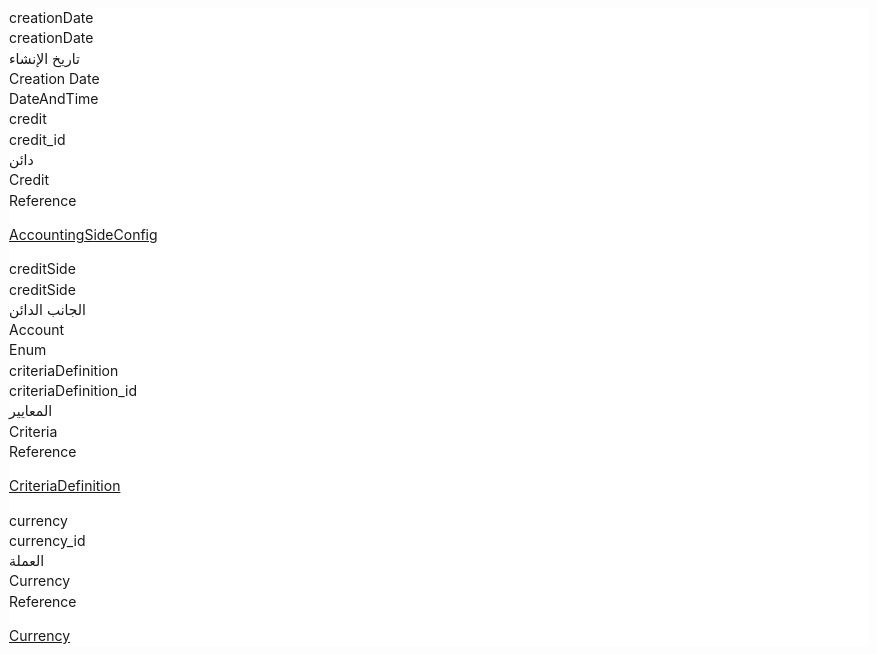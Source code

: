 </div>

<div class="row searchable" id="creationDate">
<div class="cell" data-label="Property">creationDate</div>
<div class="cell" data-label="Column">creationDate</div>
<div class="cell" data-label="Arabic">تاريخ الإنشاء</div>
<div class="cell" data-label="English">Creation Date</div>
<div class="cell" data-label="Type">DateAndTime</div>

</div>

<div class="row searchable" id="credit">
<div class="cell" data-label="Property">credit</div>
<div class="cell" data-label="Column">credit_id</div>
<div class="cell" data-label="Arabic">دائن</div>
<div class="cell" data-label="English">Credit</div>
<div class="cell" data-label="Type">Reference</div>
<div class="cell" data-label="Foreign Table">

 [AccountingSideConfig](/modules/basic/AccountingSideConfig.md) 
</div>
</div>

<div class="row searchable" id="creditSide">
<div class="cell" data-label="Property">creditSide</div>
<div class="cell" data-label="Column">creditSide</div>
<div class="cell" data-label="Arabic">الجانب الدائن</div>
<div class="cell" data-label="English">Account</div>
<div class="cell" data-label="Type">Enum</div>

</div>

<div class="row searchable" id="criteriaDefinition">
<div class="cell" data-label="Property">criteriaDefinition</div>
<div class="cell" data-label="Column">criteriaDefinition_id</div>
<div class="cell" data-label="Arabic"> المعايير</div>
<div class="cell" data-label="English"> Criteria</div>
<div class="cell" data-label="Type">Reference</div>
<div class="cell" data-label="Foreign Table">

 [CriteriaDefinition](/modules/basic/CriteriaDefinition.md) 
</div>
</div>

<div class="row searchable" id="currency">
<div class="cell" data-label="Property">currency</div>
<div class="cell" data-label="Column">currency_id</div>
<div class="cell" data-label="Arabic">العملة</div>
<div class="cell" data-label="English">Currency</div>
<div class="cell" data-label="Type">Reference</div>
<div class="cell" data-label="Foreign Table">

 [Currency](/modules/basic/Currency.md) 
</div>
</div>
